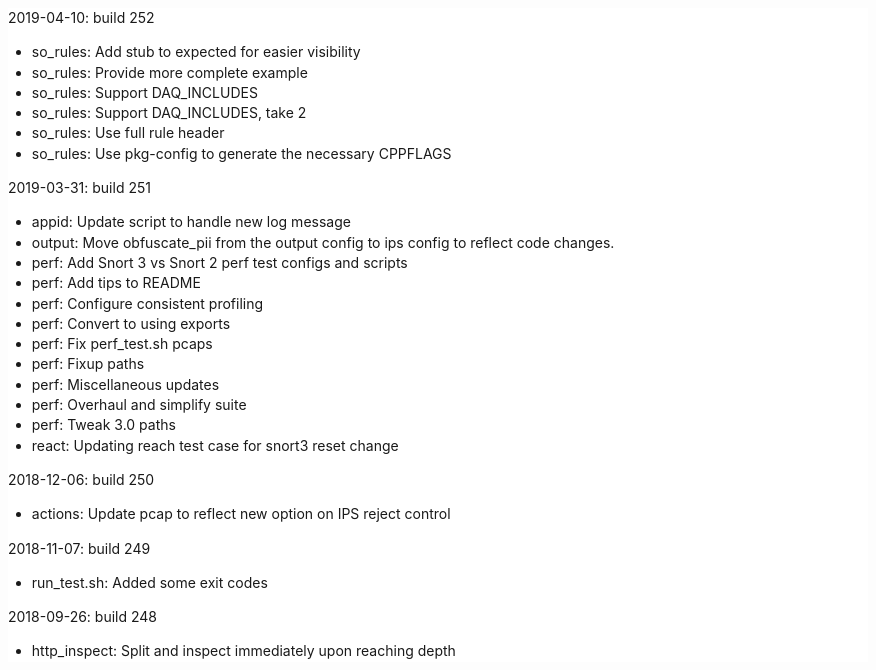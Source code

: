 2019-04-10: build 252

* so_rules: Add stub to expected for easier visibility
* so_rules: Provide more complete example
* so_rules: Support DAQ_INCLUDES
* so_rules: Support DAQ_INCLUDES, take 2
* so_rules: Use full rule header
* so_rules: Use pkg-config to generate the necessary CPPFLAGS

2019-03-31: build 251

* appid: Update script to handle new log message
* output: Move obfuscate_pii from the output config to ips config to reflect code changes.
* perf: Add Snort 3 vs Snort 2 perf test configs and scripts
* perf: Add tips to README
* perf: Configure consistent profiling
* perf: Convert to using exports
* perf: Fix perf_test.sh pcaps
* perf: Fixup paths
* perf: Miscellaneous updates
* perf: Overhaul and simplify suite
* perf: Tweak 3.0 paths
* react: Updating reach test case for snort3 reset change

2018-12-06: build 250

* actions: Update pcap to reflect new option on IPS reject control

2018-11-07: build 249

* run_test.sh: Added some exit codes

2018-09-26: build 248

* http_inspect: Split and inspect immediately upon reaching depth

